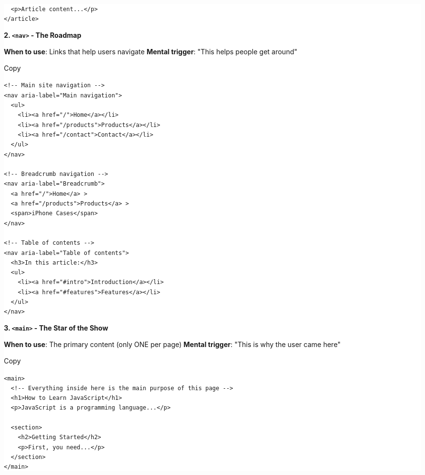 ```
  <p>Article content...</p>
</article>
```

**2. `<nav>` - The Roadmap**

**When to use**: Links that help users navigate **Mental trigger**: "This helps people get around"

Copy

```
<!-- Main site navigation -->
<nav aria-label="Main navigation">
  <ul>
    <li><a href="/">Home</a></li>
    <li><a href="/products">Products</a></li>
    <li><a href="/contact">Contact</a></li>
  </ul>
</nav>

<!-- Breadcrumb navigation -->
<nav aria-label="Breadcrumb">
  <a href="/">Home</a> > 
  <a href="/products">Products</a> > 
  <span>iPhone Cases</span>
</nav>

<!-- Table of contents -->
<nav aria-label="Table of contents">
  <h3>In this article:</h3>
  <ul>
    <li><a href="#intro">Introduction</a></li>
    <li><a href="#features">Features</a></li>
  </ul>
</nav>
```

**3. `<main>` - The Star of the Show**

**When to use**: The primary content (only ONE per page) **Mental trigger**: "This is why the user came here"

Copy

```
<main>
  <!-- Everything inside here is the main purpose of this page -->
  <h1>How to Learn JavaScript</h1>
  <p>JavaScript is a programming language...</p>
  
  <section>
    <h2>Getting Started</h2>
    <p>First, you need...</p>
  </section>
</main>
```
